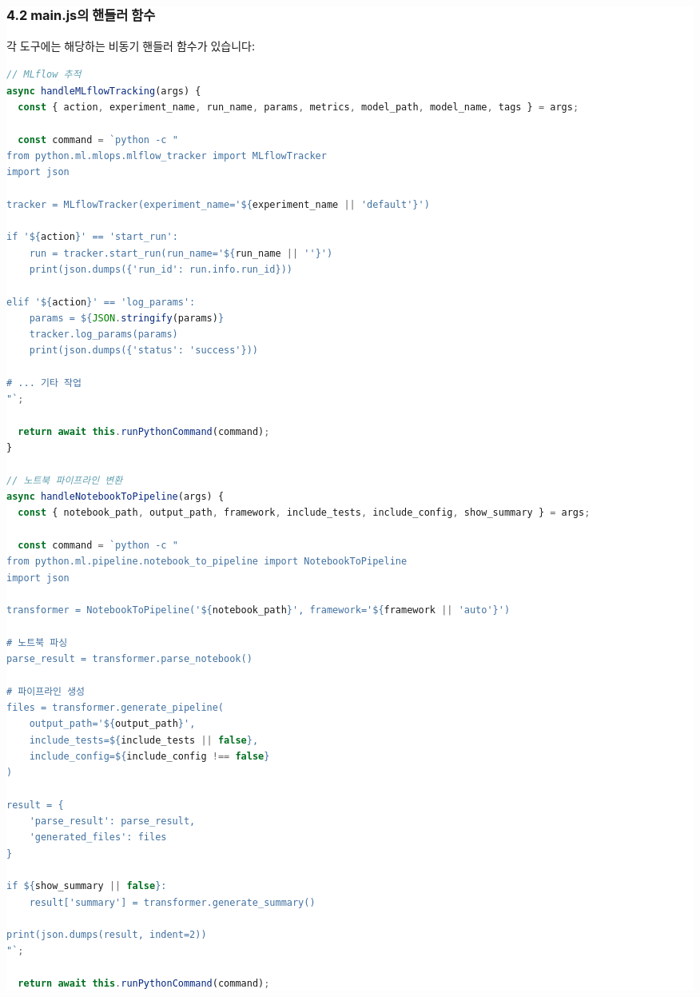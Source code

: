 ### 4.2 main.js의 핸들러 함수

각 도구에는 해당하는 비동기 핸들러 함수가 있습니다:

```javascript
// MLflow 추적
async handleMLflowTracking(args) {
  const { action, experiment_name, run_name, params, metrics, model_path, model_name, tags } = args;

  const command = `python -c "
from python.ml.mlops.mlflow_tracker import MLflowTracker
import json

tracker = MLflowTracker(experiment_name='${experiment_name || 'default'}')

if '${action}' == 'start_run':
    run = tracker.start_run(run_name='${run_name || ''}')
    print(json.dumps({'run_id': run.info.run_id}))

elif '${action}' == 'log_params':
    params = ${JSON.stringify(params)}
    tracker.log_params(params)
    print(json.dumps({'status': 'success'}))

# ... 기타 작업
"`;

  return await this.runPythonCommand(command);
}

// 노트북 파이프라인 변환
async handleNotebookToPipeline(args) {
  const { notebook_path, output_path, framework, include_tests, include_config, show_summary } = args;

  const command = `python -c "
from python.ml.pipeline.notebook_to_pipeline import NotebookToPipeline
import json

transformer = NotebookToPipeline('${notebook_path}', framework='${framework || 'auto'}')

# 노트북 파싱
parse_result = transformer.parse_notebook()

# 파이프라인 생성
files = transformer.generate_pipeline(
    output_path='${output_path}',
    include_tests=${include_tests || false},
    include_config=${include_config !== false}
)

result = {
    'parse_result': parse_result,
    'generated_files': files
}

if ${show_summary || false}:
    result['summary'] = transformer.generate_summary()

print(json.dumps(result, indent=2))
"`;

  return await this.runPythonCommand(command);
```